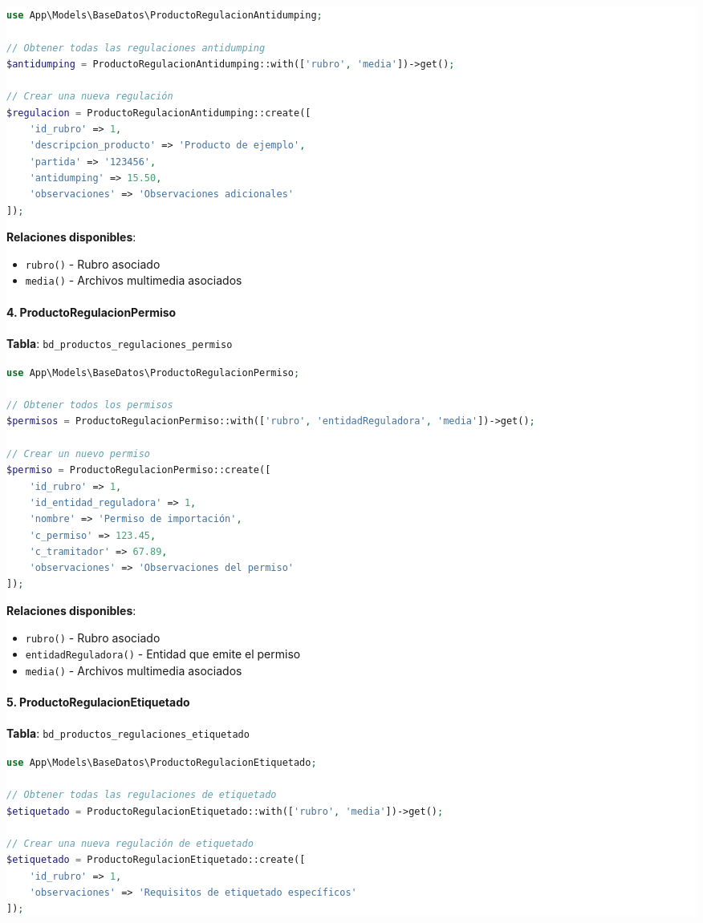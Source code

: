 ```php
use App\Models\BaseDatos\ProductoRegulacionAntidumping;

// Obtener todas las regulaciones antidumping
$antidumping = ProductoRegulacionAntidumping::with(['rubro', 'media'])->get();

// Crear una nueva regulación
$regulacion = ProductoRegulacionAntidumping::create([
    'id_rubro' => 1,
    'descripcion_producto' => 'Producto de ejemplo',
    'partida' => '123456',
    'antidumping' => 15.50,
    'observaciones' => 'Observaciones adicionales'
]);
```

**Relaciones disponibles**:
- `rubro()` - Rubro asociado
- `media()` - Archivos multimedia asociados

#### 4. ProductoRegulacionPermiso
**Tabla**: `bd_productos_regulaciones_permiso`

```php
use App\Models\BaseDatos\ProductoRegulacionPermiso;

// Obtener todos los permisos
$permisos = ProductoRegulacionPermiso::with(['rubro', 'entidadReguladora', 'media'])->get();

// Crear un nuevo permiso
$permiso = ProductoRegulacionPermiso::create([
    'id_rubro' => 1,
    'id_entidad_reguladora' => 1,
    'nombre' => 'Permiso de importación',
    'c_permiso' => 123.45,
    'c_tramitador' => 67.89,
    'observaciones' => 'Observaciones del permiso'
]);
```

**Relaciones disponibles**:
- `rubro()` - Rubro asociado
- `entidadReguladora()` - Entidad que emite el permiso
- `media()` - Archivos multimedia asociados

#### 5. ProductoRegulacionEtiquetado
**Tabla**: `bd_productos_regulaciones_etiquetado`

```php
use App\Models\BaseDatos\ProductoRegulacionEtiquetado;

// Obtener todas las regulaciones de etiquetado
$etiquetado = ProductoRegulacionEtiquetado::with(['rubro', 'media'])->get();

// Crear una nueva regulación de etiquetado
$etiquetado = ProductoRegulacionEtiquetado::create([
    'id_rubro' => 1,
    'observaciones' => 'Requisitos de etiquetado específicos'
]);
```
